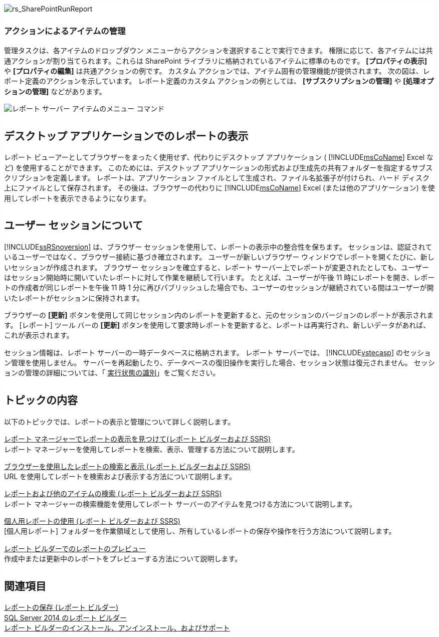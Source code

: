  ![rs_SharePointRunReport](../media/rs-sharepointrunreport.gif "rs_SharePointRunReport")  
  
### <a name="managing-items-through-actions"></a>アクションによるアイテムの管理  
 管理タスクは、各アイテムのドロップダウン メニューからアクションを選択することで実行できます。 権限に応じて、各アイテムには共通アクションが割り当てられます。これらは SharePoint ライブラリに格納されているアイテムに標準のものです。 **[プロパティの表示]** や **[プロパティの編集]** は共通アクションの例です。 カスタム アクションでは、アイテム固有の管理機能が提供されます。 次の図は、レポート定義のアクションを示しています。 レポート定義のカスタム アクションの例としては、 **[サブスクリプションの管理]** や **[処理オプションの管理]** などがあります。  
  
 ![レポート サーバー アイテムのメニュー コマンド](../media/rs-ecbforrsitems.gif "レポート サーバー アイテムのメニュー コマンド")  
  

  
##  <a name="DeskTop"></a> デスクトップ アプリケーションでのレポートの表示  
 レポート ビューアーとしてブラウザーをまったく使用せず、代わりにデスクトップ アプリケーション ( [!INCLUDE[msCoName](../../../includes/msconame-md.md)] Excel など) を使用することができます。 このためには、デスクトップ アプリケーションの形式および生成先の共有フォルダーを指定するサブスクリプションを定義します。 レポートは、アプリケーション ファイルとして生成され、ファイル名拡張子が付けられ、ハード ディスク上にファイルとして保存されます。 その後は、ブラウザーの代わりに [!INCLUDE[msCoName](../../../includes/msconame-md.md)] Excel (または他のアプリケーション) を使用してレポートを表示できるようになります。  
  

  
##  <a name="AboutUserSessions"></a> ユーザー セッションについて  
 [!INCLUDE[ssRSnoversion](../../../includes/ssrsnoversion-md.md)] は、ブラウザー セッションを使用して、レポートの表示中の整合性を保ちます。 セッションは、認証されているユーザーではなく、ブラウザー接続に基づき確立されます。 ユーザーが新しいブラウザー ウィンドウでレポートを開くたびに、新しいセッションが作成されます。 ブラウザー セッションを確立すると、レポート サーバー上でレポートが変更されたとしても、ユーザーはセッション開始時に開いていたレポートに対して作業を継続して行います。 たとえば、ユーザーが午後 11 時にレポートを開き、レポートの作成者が同じレポートを午後 11 時 1 分に再びパブリッシュした場合でも、ユーザーのセッションが継続されている間はユーザーが開いたレポートがセッションに保持されます。  
  
 ブラウザーの **[更新]** ボタンを使用して同じセッション内のレポートを更新すると、元のセッションのバージョンのレポートが表示されます。 [レポート] ツール バーの **[更新]** ボタンを使用して要求時レポートを更新すると、レポートは再実行され、新しいデータがあれば、これが表示されます。  
  
 セッション情報は、レポート サーバーの一時データベースに格納されます。 レポート サーバーでは、 [!INCLUDE[vstecasp](../../includes/vstecasp-md.md)] のセッション管理を使用しません。 サーバーを再起動したり、データベースの復旧操作を実行した場合、セッション状態は復元されません。 セッションの管理の詳細については、「 [実行状態の識別](../report-server-web-service-net-framework-soap-headers/identifying-execution-state.md)」をご覧ください。  
  

  
##  <a name="InThisSection"></a> トピックの内容  
 以下のトピックでは、レポートの表示と管理について詳しく説明します。  
  
 [レポート マネージャーでレポートの表示を見つけて&#40;レポート ビルダーおよび SSRS&#41;](finding-and-viewing-reports-in-the-web-portal-report-builder-and-ssrs.md)  
 レポート マネージャーを使用してレポートを検索、表示、管理する方法について説明します。  
  
 [ブラウザーを使用したレポートの検索と表示 (レポート ビルダーおよび SSRS)](finding-and-viewing-reports-with-a-browser-report-builder-and-ssrs.md)  
 URL を使用してレポートを検索および表示する方法について説明します。  
  
 [レポートおよび他のアイテムの検索 (レポート ビルダーおよび SSRS)](searching-for-reports-and-other-items-report-builder-and-ssrs.md)  
 レポート マネージャーの検索機能を使用してレポート サーバーのアイテムを見つける方法について説明します。  
  
 [個人用レポートの使用 (レポート ビルダーおよび SSRS)](using-my-reports-report-builder-and-ssrs.md)  
 [個人用レポート] フォルダーを作業領域として使用し、所有しているレポートの保存や操作を行う方法について説明します。  
  
 [レポート ビルダーでのレポートのプレビュー](previewing-reports-in-report-builder.md)  
 作成中または更新中のレポートをプレビューする方法について説明します。  
  

  
## <a name="see-also"></a>関連項目  
 [レポートの保存 (レポート ビルダー)](saving-reports-report-builder.md)   
 [SQL Server 2014 のレポート ビルダー](report-builder-in-sql-server-2016.md)   
 [レポート ビルダーのインストール、アンインストール、およびサポート](../install-uninstall-and-report-builder-support.md)  
  
  
